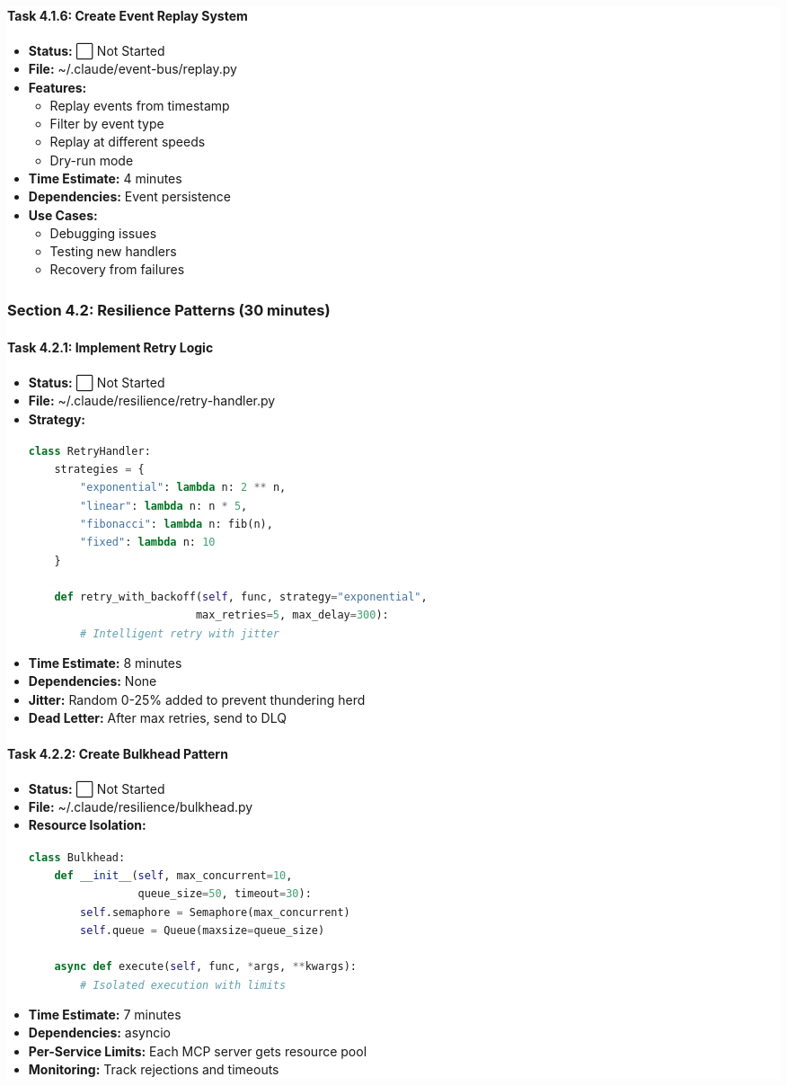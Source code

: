 #### Task 4.1.6: Create Event Replay System
- **Status:** ⬜ Not Started
- **File:** ~/.claude/event-bus/replay.py
- **Features:**
  - Replay events from timestamp
  - Filter by event type
  - Replay at different speeds
  - Dry-run mode
- **Time Estimate:** 4 minutes
- **Dependencies:** Event persistence
- **Use Cases:**
  - Debugging issues
  - Testing new handlers
  - Recovery from failures

### Section 4.2: Resilience Patterns (30 minutes)

#### Task 4.2.1: Implement Retry Logic
- **Status:** ⬜ Not Started
- **File:** ~/.claude/resilience/retry-handler.py
- **Strategy:**
  ```python
  class RetryHandler:
      strategies = {
          "exponential": lambda n: 2 ** n,
          "linear": lambda n: n * 5,
          "fibonacci": lambda n: fib(n),
          "fixed": lambda n: 10
      }
      
      def retry_with_backoff(self, func, strategy="exponential",
                            max_retries=5, max_delay=300):
          # Intelligent retry with jitter
  ```
- **Time Estimate:** 8 minutes
- **Dependencies:** None
- **Jitter:** Random 0-25% added to prevent thundering herd
- **Dead Letter:** After max retries, send to DLQ

#### Task 4.2.2: Create Bulkhead Pattern
- **Status:** ⬜ Not Started
- **File:** ~/.claude/resilience/bulkhead.py
- **Resource Isolation:**
  ```python
  class Bulkhead:
      def __init__(self, max_concurrent=10, 
                   queue_size=50, timeout=30):
          self.semaphore = Semaphore(max_concurrent)
          self.queue = Queue(maxsize=queue_size)
      
      async def execute(self, func, *args, **kwargs):
          # Isolated execution with limits
  ```
- **Time Estimate:** 7 minutes
- **Dependencies:** asyncio
- **Per-Service Limits:** Each MCP server gets resource pool
- **Monitoring:** Track rejections and timeouts
